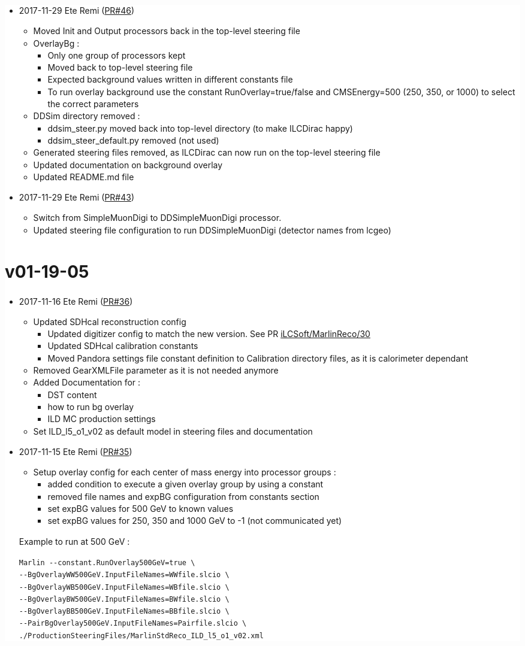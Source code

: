 * 2017-11-29 Ete Remi ([PR#46](https://github.com/ilcsoft/ILDConfig/pull/46))
  - Moved Init and Output processors back in the top-level steering file
  - OverlayBg : 
    - Only one group of processors kept
    - Moved back to top-level steering file
    - Expected background values written in different constants file
    - To run overlay background use the constant RunOverlay=true/false and CMSEnergy=500 (250, 350, or 1000) to select the correct parameters
  - DDSim directory removed : 
    - ddsim_steer.py moved back into top-level directory (to make ILCDirac happy)
    - ddsim_steer_default.py removed (not used)
  - Generated steering files removed, as ILCDirac can now run on the top-level steering file 
  - Updated documentation on background overlay
  - Updated README.md file

* 2017-11-29 Ete Remi ([PR#43](https://github.com/ilcsoft/ILDConfig/pull/43))
  - Switch from SimpleMuonDigi to DDSimpleMuonDigi processor. 
  - Updated steering file configuration to run DDSimpleMuonDigi (detector names from lcgeo)


# v01-19-05

* 2017-11-16 Ete Remi ([PR#36](https://github.com/ilcsoft/ILDconfig/pull/36))
  - Updated SDHcal reconstruction config
    - Updated digitizer config to match the new version. See PR  [iLCSoft/MarlinReco/30](https://github.com/iLCSoft/MarlinReco/pull/30)
    - Updated SDHcal calibration constants
    - Moved Pandora settings file constant definition to Calibration directory files, as it is calorimeter dependant 
  - Removed GearXMLFile parameter as it is not needed anymore
  - Added Documentation for : 
    - DST content
    - how to run bg overlay
    - ILD MC production settings
  - Set ILD_l5_o1_v02 as default model in steering files and documentation

* 2017-11-15 Ete Remi ([PR#35](https://github.com/ilcsoft/ILDconfig/pull/35))
  - Setup overlay config for each center of mass energy into processor groups : 
    - added condition to execute a given overlay group by using a constant
    - removed file names and expBG configuration from constants section
    - set expBG values for 500 GeV to known values
    - set expBG values for 250, 350 and 1000 GeV to -1 (not communicated yet)
  
  Example to run at 500 GeV : 
  ```shell
  Marlin --constant.RunOverlay500GeV=true \
  --BgOverlayWW500GeV.InputFileNames=WWfile.slcio \
  --BgOverlayWB500GeV.InputFileNames=WBfile.slcio \
  --BgOverlayBW500GeV.InputFileNames=BWfile.slcio \
  --BgOverlayBB500GeV.InputFileNames=BBfile.slcio \
  --PairBgOverlay500GeV.InputFileNames=Pairfile.slcio \
  ./ProductionSteeringFiles/MarlinStdReco_ILD_l5_o1_v02.xml
  ```
